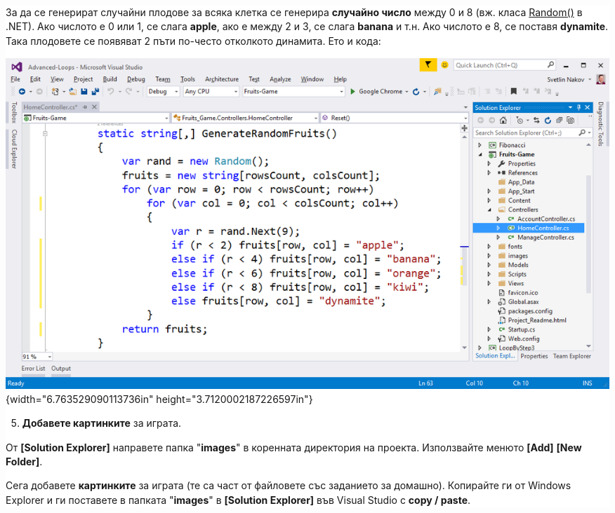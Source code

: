 За да се генерират случайни плодове за всяка клетка се генерира
**случайно число** между 0 и 8 (вж. класа
[Random()](https://msdn.microsoft.com/en-us/library/system.random.aspx)
в .NET). Ако числото e 0 или 1, се слага **apple**, ако е между 2 и 3,
се слага **banana** и т.н. Ако числото е 8, се поставя **dynamite**.
Така плодовете се появяват 2 пъти по-често отколкото динамита. Ето и
кода:

![](media/image11.png){width="6.763529090113736in"
height="3.7120002187226597in"}

5.  **Добавете картинките** за играта.

От **\[Solution Explorer\]** направете папка "**images**" в коренната
директория на проекта. Използвайте менюто **\[Add\]** **\[New
Folder\]**.

Сега добавете **картинките** за играта (те са част от файловете със
заданието за домашно). Копирайте ги от Windows Explorer и ги поставете в
папката "**images**" в **\[Solution Explorer\]** във Visual Studio с
**copy / paste**.
